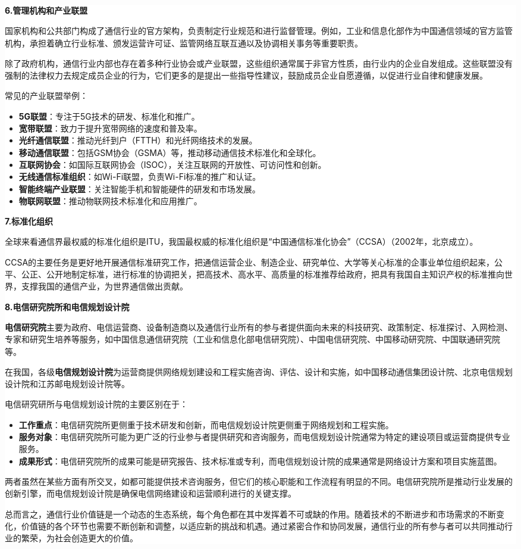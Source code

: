 **6.管理机构和产业联盟**

国家机构和公共部门构成了通信行业的官方架构，负责制定行业规范和进行监督管理。例如，工业和信息化部作为中国通信领域的官方监管机构，承担着确立行业标准、颁发运营许可证、监管网络互联互通以及协调相关事务等重要职责。

除了政府机构，通信行业内部也存在着多种行业协会或产业联盟，这些组织通常属于非官方性质，由行业内的企业自发组成。这些联盟没有强制的法律权力去规定成员企业的行为，它们更多的是提出一些指导性建议，鼓励成员企业自愿遵循，以促进行业自律和健康发展。

常见的产业联盟举例：

- **5G联盟**：专注于5G技术的研发、标准化和推广。
- **宽带联盟**：致力于提升宽带网络的速度和普及率。
- **光纤通信联盟**：推动光纤到户（FTTH）和光纤网络技术的发展。
- **移动通信联盟**：包括GSM协会（GSMA）等，推动移动通信技术标准化和全球化。
- **互联网协会**：如国际互联网协会（ISOC），关注互联网的开放性、可访问性和创新。
- **无线通信标准组织**：如Wi-Fi联盟，负责Wi-Fi标准的推广和认证。
- **智能终端产业联盟**：关注智能手机和智能硬件的研发和市场发展。
- **物联网联盟**：推动物联网技术标准化和应用推广。

**7.标准化组织**

全球来看通信界最权威的标准化组织是ITU，我国最权威的标准化组织是“中国通信标准化协会”（CCSA）（2002年，北京成立）。

CCSA的主要任务是更好地开展通信标准研究工作，把通信运营企业、制造企业、研究单位、大学等关心标准的企事业单位组织起来，公平、公正、公开地制定标准，进行标准的协调把关，把高技术、高水平、高质量的标准推荐给政府，把具有我国自主知识产权的标准推向世界，支撑我国的通信产业，为世界通信做出贡献。

**8.电信研究院所和电信规划设计院**

**电信研究院**主要为政府、电信运营商、设备制造商以及通信行业所有的参与者提供面向未来的科技研究、政策制定、标准探讨、入网检测、专家和研究生培养等服务，如中国信息通信研究院（工业和信息化部电信研究院）、中国电信研究院、中国移动研究院、中国联通研究院等。

在我国，各级**电信规划设计院**为运营商提供网络规划建设和工程实施咨询、评估、设计和实施，如中国移动通信集团设计院、北京电信规划设计院和江苏邮电规划设计院等。

电信研究研所与电信规划设计院的主要区别在于：

- **工作重点**：电信研究院所更侧重于技术研发和创新，而电信规划设计院更侧重于网络规划和工程实施。
- **服务对象**：电信研究院所可能为更广泛的行业参与者提供研究和咨询服务，而电信规划设计院通常为特定的建设项目或运营商提供专业服务。
- **成果形式**：电信研究院所的成果可能是研究报告、技术标准或专利，而电信规划设计院的成果通常是网络设计方案和项目实施蓝图。

两者虽然在某些方面有所交叉，如都可能提供技术咨询服务，但它们的核心职能和工作流程有明显的不同。电信研究院所是推动行业发展的创新引擎，而电信规划设计院是确保电信网络建设和运营顺利进行的关键支撑。

总而言之，通信行业价值链是一个动态的生态系统，每个角色都在其中发挥着不可或缺的作用。随着技术的不断进步和市场需求的不断变化，价值链的各个环节也需要不断创新和调整，以适应新的挑战和机遇。通过紧密合作和协同发展，通信行业的所有参与者可以共同推动行业的繁荣，为社会创造更大的价值。
